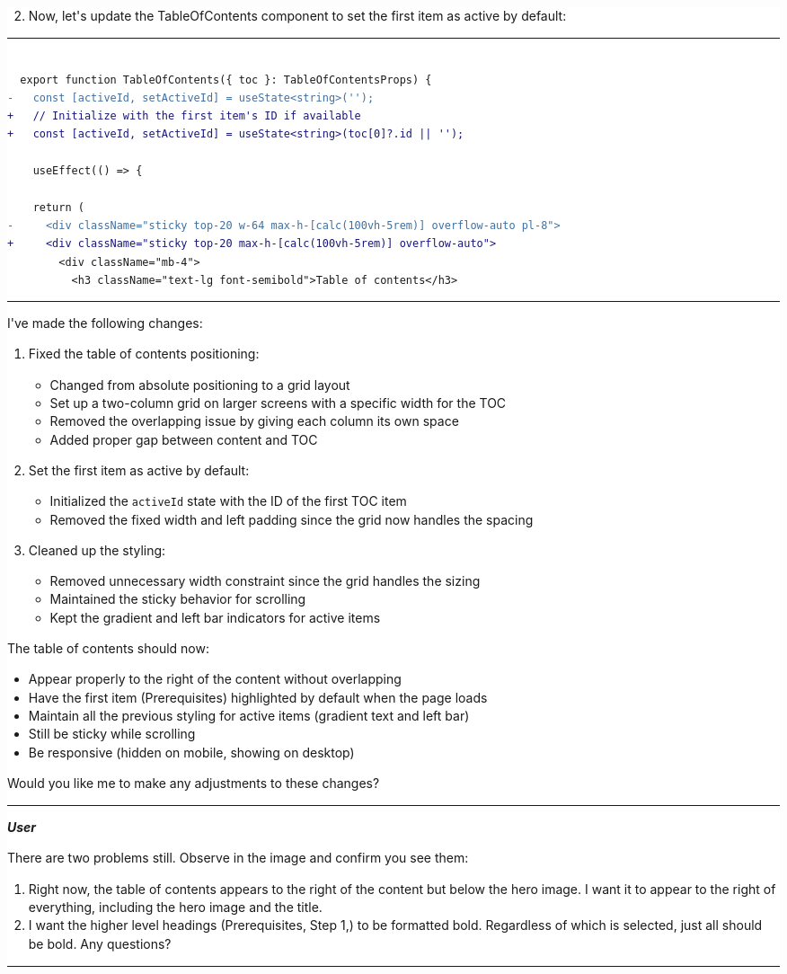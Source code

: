 
2. Now, let's update the TableOfContents component to set the first item as active by default:

---

```diff
  
  export function TableOfContents({ toc }: TableOfContentsProps) {
-   const [activeId, setActiveId] = useState<string>('');
+   // Initialize with the first item's ID if available
+   const [activeId, setActiveId] = useState<string>(toc[0]?.id || '');
  
    useEffect(() => {
  
    return (
-     <div className="sticky top-20 w-64 max-h-[calc(100vh-5rem)] overflow-auto pl-8">
+     <div className="sticky top-20 max-h-[calc(100vh-5rem)] overflow-auto">
        <div className="mb-4">
          <h3 className="text-lg font-semibold">Table of contents</h3>
```

---

I've made the following changes:

1. Fixed the table of contents positioning:
   - Changed from absolute positioning to a grid layout
   - Set up a two-column grid on larger screens with a specific width for the TOC
   - Removed the overlapping issue by giving each column its own space
   - Added proper gap between content and TOC

2. Set the first item as active by default:
   - Initialized the `activeId` state with the ID of the first TOC item
   - Removed the fixed width and left padding since the grid now handles the spacing

3. Cleaned up the styling:
   - Removed unnecessary width constraint since the grid handles the sizing
   - Maintained the sticky behavior for scrolling
   - Kept the gradient and left bar indicators for active items

The table of contents should now:
- Appear properly to the right of the content without overlapping
- Have the first item (Prerequisites) highlighted by default when the page loads
- Maintain all the previous styling for active items (gradient text and left bar)
- Still be sticky while scrolling
- Be responsive (hidden on mobile, showing on desktop)

Would you like me to make any adjustments to these changes?

---

_**User**_

There are two problems still. Observe in the image and confirm you see them:

1) Right now, the table of contents appears to the right of the content but below the hero image. I want it to appear to the right of everything, including the hero image and the title. 
2) I want the higher level headings (Prerequisites, Step 1,) to be formatted bold. Regardless of which is selected, just all should be bold. Any questions? 

---